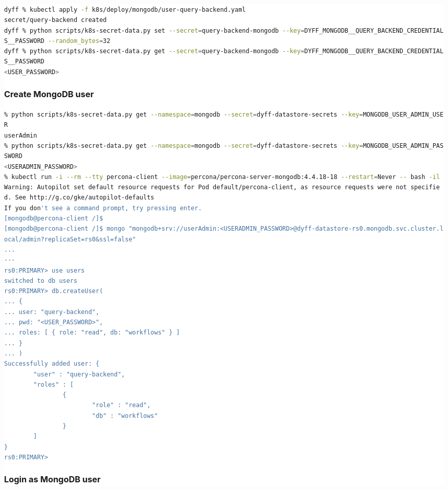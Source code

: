 ```bash
dyff % kubectl apply -f k8s/deploy/mongodb/user-query-backend.yaml
secret/query-backend created
dyff % python scripts/k8s-secret-data.py set --secret=query-backend-mongodb --key=DYFF_MONGODB__QUERY_BACKEND_CREDENTIALS__PASSWORD --random_bytes=32
dyff % python scripts/k8s-secret-data.py get --secret=query-backend-mongodb --key=DYFF_MONGODB__QUERY_BACKEND_CREDENTIALS__PASSWORD
<USER_PASSWORD>
```

### Create MongoDB user

```bash
% python scripts/k8s-secret-data.py get --namespace=mongodb --secret=dyff-datastore-secrets --key=MONGODB_USER_ADMIN_USER
userAdmin
% python scripts/k8s-secret-data.py get --namespace=mongodb --secret=dyff-datastore-secrets --key=MONGODB_USER_ADMIN_PASSWORD
<USERADMIN_PASSWORD>
% kubectl run -i --rm --tty percona-client --image=percona/percona-server-mongodb:4.4.18-18 --restart=Never -- bash -il
Warning: Autopilot set default resource requests for Pod default/percona-client, as resource requests were not specified. See http://g.co/gke/autopilot-defaults
If you don't see a command prompt, try pressing enter.
[mongodb@percona-client /]$
[mongodb@percona-client /]$ mongo "mongodb+srv://userAdmin:<USERADMIN_PASSWORD>@dyff-datastore-rs0.mongodb.svc.cluster.local/admin?replicaSet=rs0&ssl=false"
...
---
rs0:PRIMARY> use users
switched to db users
rs0:PRIMARY> db.createUser(
... {
... user: "query-backend",
... pwd: "<USER_PASSWORD>",
... roles: [ { role: "read", db: "workflows" } ]
... }
... )
Successfully added user: {
        "user" : "query-backend",
        "roles" : [
                {
                        "role" : "read",
                        "db" : "workflows"
                }
        ]
}
rs0:PRIMARY>
```

### Login as MongoDB user
